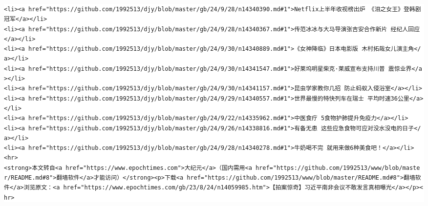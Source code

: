 ```
<li><a href="https://github.com/1992513/djy/blob/master/gb/24/9/28/n14340390.md#1">Netflix上半年收视榜出炉 《泪之女王》登韩剧冠军</a></li>
<li><a href="https://github.com/1992513/djy/blob/master/gb/24/9/28/n14340367.md#1">传范冰冰与大马导演张吉安合作新片 经纪人回应</a></li>
<li><a href="https://github.com/1992513/djy/blob/master/gb/24/9/30/n14340889.md#1">《女神降临》日本电影版 木村拓哉女儿演主角</a></li>
<li><a href="https://github.com/1992513/djy/blob/master/gb/24/9/30/n14341547.md#1">好莱坞明星柴克·莱威宣布支持川普 震惊业界</a></li>
<li><a href="https://github.com/1992513/djy/blob/master/gb/24/9/30/n14341157.md#1">昆虫学家教你几招 防止蚂蚁入侵浴室</a></li>
<li><a href="https://github.com/1992513/djy/blob/master/gb/24/9/29/n14340557.md#1">世界最慢的特快列车在瑞士 平均时速36公里</a></li>
<li><a href="https://github.com/1992513/djy/blob/master/gb/24/9/22/n14335962.md#1">中医食疗 5食物护肺提升免疫力</a></li>
<li><a href="https://github.com/1992513/djy/blob/master/gb/24/9/26/n14338816.md#1">有备无患 这些应急食物可应对没水没电的日子</a></li>
<li><a href="https://github.com/1992513/djy/blob/master/gb/24/9/28/n14340278.md#1">牛奶喝不完 就用来做6种美食吧！</a></li>
<hr>
<strong>本文转自<a href="https://www.epochtimes.com">大纪元</a>（国内需用<a href="https://github.com/1992513/www/blob/master/README.md#8">翻墙软件</a>才能访问）</strong><p>下载<a href="https://github.com/1992513/www/blob/master/README.md#8">翻墙软件</a>浏览原文：<a href="https://www.epochtimes.com/gb/23/8/24/n14059985.htm">【拍案惊奇】习近平南非会议不敢发言真相曝光</a></p><hr>
```